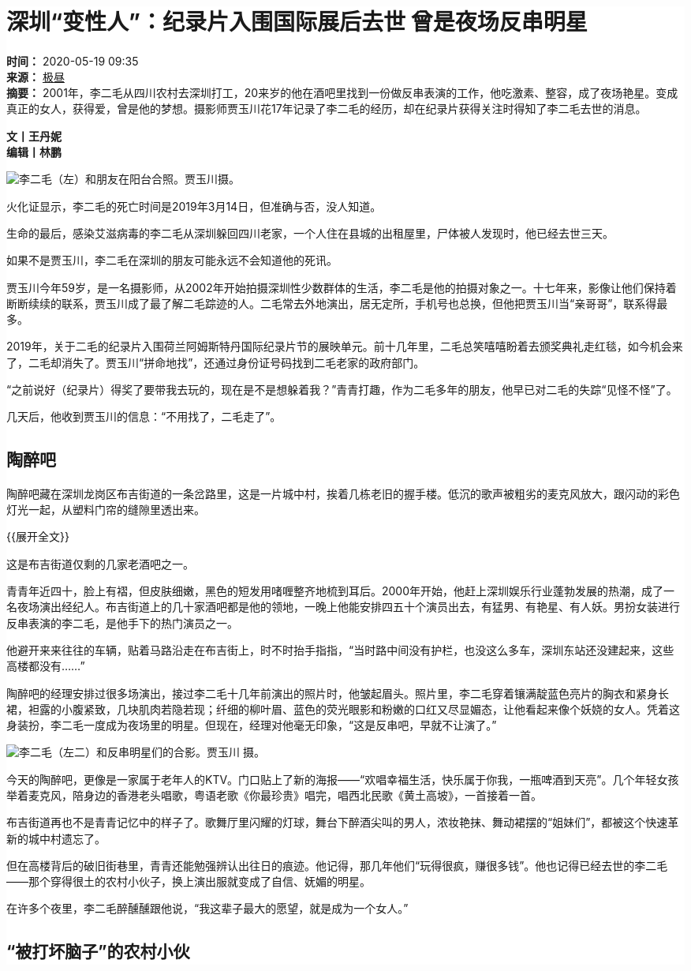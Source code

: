 # 深圳“变性人”：纪录片入围国际展后去世 曾是夜场反串明星

**时间：** 2020-05-19 09:35  
**来源：** [极昼](https://www.sohu.com/a/396126200_120146415?spm=smpc.content-abroad.content.1.1732251495326N5A81Fi)  
**摘要：** 2001年，李二毛从四川农村去深圳打工，20来岁的他在酒吧里找到一份做反串表演的工作，他吃激素、整容，成了夜场艳星。变成真正的女人，获得爱，曾是他的梦想。摄影师贾玉川花17年记录了李二毛的经历，却在纪录片获得关注时得知了李二毛去世的消息。

**文丨王丹妮**  
**编辑丨林鹏**

![李二毛（左）和朋友在阳台合照。贾玉川摄。](http://p0.itc.cn/images01/20200519/2056fb974e0f41529410002ceabd2dbb.png)

火化证显示，李二毛的死亡时间是2019年3月14日，但准确与否，没人知道。

生命的最后，感染艾滋病毒的李二毛从深圳躲回四川老家，一个人住在县城的出租屋里，尸体被人发现时，他已经去世三天。

如果不是贾玉川，李二毛在深圳的朋友可能永远不会知道他的死讯。

贾玉川今年59岁，是一名摄影师，从2002年开始拍摄深圳性少数群体的生活，李二毛是他的拍摄对象之一。十七年来，影像让他们保持着断断续续的联系，贾玉川成了最了解二毛踪迹的人。二毛常去外地演出，居无定所，手机号也总换，但他把贾玉川当“亲哥哥”，联系得最多。

2019年，关于二毛的纪录片入围荷兰阿姆斯特丹国际纪录片节的展映单元。前十几年里，二毛总笑嘻嘻盼着去颁奖典礼走红毯，如今机会来了，二毛却消失了。贾玉川“拼命地找”，还通过身份证号码找到二毛老家的政府部门。

“之前说好（纪录片）得奖了要带我去玩的，现在是不是想躲着我？”青青打趣，作为二毛多年的朋友，他早已对二毛的失踪“见怪不怪”了。

几天后，他收到贾玉川的信息：“不用找了，二毛走了”。

## 陶醉吧

陶醉吧藏在深圳龙岗区布吉街道的一条岔路里，这是一片城中村，挨着几栋老旧的握手楼。低沉的歌声被粗劣的麦克风放大，跟闪动的彩色灯光一起，从塑料门帘的缝隙里透出来。

{{展开全文}}

这是布吉街道仅剩的几家老酒吧之一。

青青年近四十，脸上有褶，但皮肤细嫩，黑色的短发用啫喱整齐地梳到耳后。2000年开始，他赶上深圳娱乐行业蓬勃发展的热潮，成了一名夜场演出经纪人。布吉街道上的几十家酒吧都是他的领地，一晚上他能安排四五十个演员出去，有猛男、有艳星、有人妖。男扮女装进行反串表演的李二毛，是他手下的热门演员之一。

他避开来来往往的车辆，贴着马路沿走在布吉街上，时不时抬手指指，“当时路中间没有护栏，也没这么多车，深圳东站还没建起来，这些高楼都没有……”

陶醉吧的经理安排过很多场演出，接过李二毛十几年前演出的照片时，他皱起眉头。照片里，李二毛穿着镶满靛蓝色亮片的胸衣和紧身长裙，袒露的小腹紧致，几块肌肉若隐若现；纤细的柳叶眉、蓝色的荧光眼影和粉嫩的口红又尽显媚态，让他看起来像个妖娆的女人。凭着这身装扮，李二毛一度成为夜场里的明星。但现在，经理对他毫无印象，“这是反串吧，早就不让演了。”

![李二毛（左二）和反串明星们的合影。贾玉川 摄。](http://p3.itc.cn/images01/20200519/2c9978c380f24f1c9855ed7e2a176c3d.png)

今天的陶醉吧，更像是一家属于老年人的KTV。门口贴上了新的海报——“欢唱幸福生活，快乐属于你我，一瓶啤酒到天亮”。几个年轻女孩举着麦克风，陪身边的香港老头唱歌，粤语老歌《你最珍贵》唱完，唱西北民歌《黄土高坡》，一首接着一首。

布吉街道再也不是青青记忆中的样子了。歌舞厅里闪耀的灯球，舞台下醉酒尖叫的男人，浓妆艳抹、舞动裙摆的“姐妹们”，都被这个快速革新的城中村遗忘了。

但在高楼背后的破旧街巷里，青青还能勉强辨认出往日的痕迹。他记得，那几年他们“玩得很疯，赚很多钱”。他也记得已经去世的李二毛——那个穿得很土的农村小伙子，换上演出服就变成了自信、妩媚的明星。

在许多个夜里，李二毛醉醺醺跟他说，“我这辈子最大的愿望，就是成为一个女人。”

## “被打坏脑子”的农村小伙
